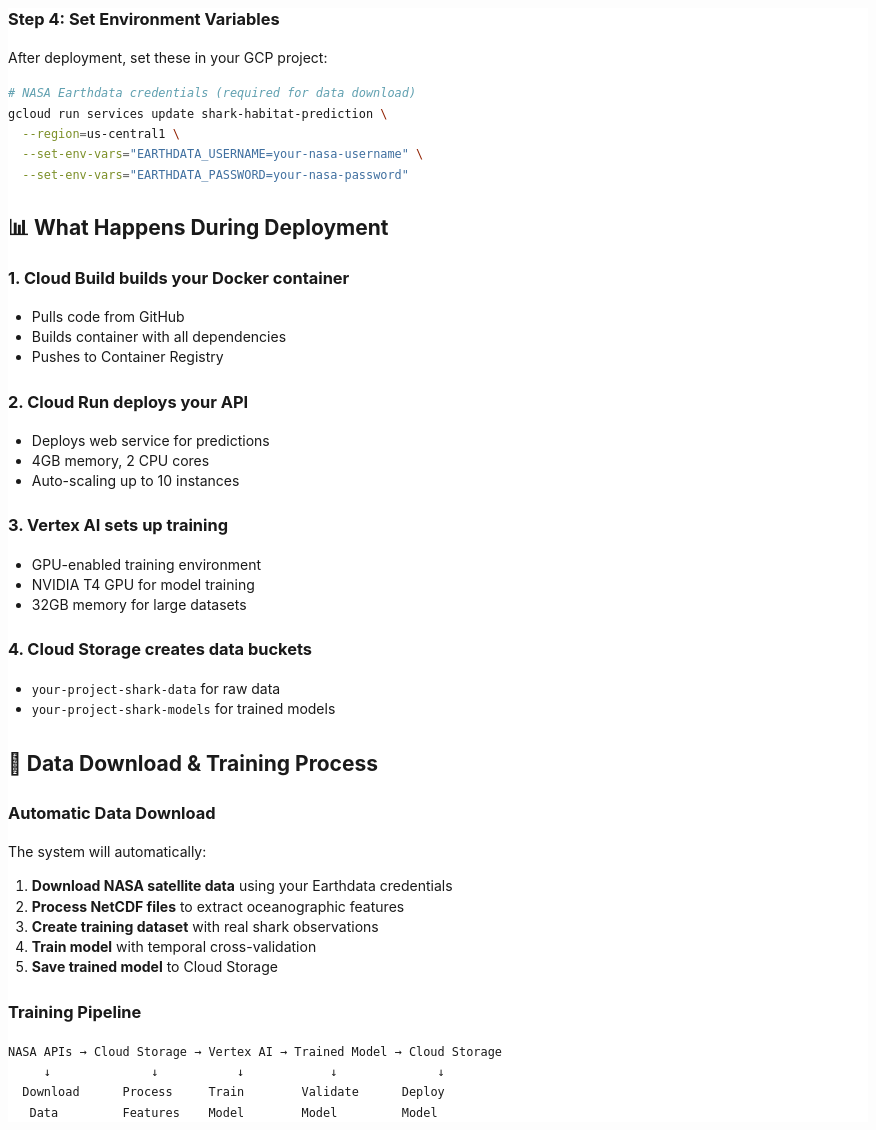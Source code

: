 ### Step 4: Set Environment Variables
After deployment, set these in your GCP project:
```bash
# NASA Earthdata credentials (required for data download)
gcloud run services update shark-habitat-prediction \
  --region=us-central1 \
  --set-env-vars="EARTHDATA_USERNAME=your-nasa-username" \
  --set-env-vars="EARTHDATA_PASSWORD=your-nasa-password"
```

## 📊 What Happens During Deployment

### 1. **Cloud Build** builds your Docker container
- Pulls code from GitHub
- Builds container with all dependencies
- Pushes to Container Registry

### 2. **Cloud Run** deploys your API
- Deploys web service for predictions
- 4GB memory, 2 CPU cores
- Auto-scaling up to 10 instances

### 3. **Vertex AI** sets up training
- GPU-enabled training environment
- NVIDIA T4 GPU for model training
- 32GB memory for large datasets

### 4. **Cloud Storage** creates data buckets
- `your-project-shark-data` for raw data
- `your-project-shark-models` for trained models

## 🔄 Data Download & Training Process

### Automatic Data Download
The system will automatically:
1. **Download NASA satellite data** using your Earthdata credentials
2. **Process NetCDF files** to extract oceanographic features
3. **Create training dataset** with real shark observations
4. **Train model** with temporal cross-validation
5. **Save trained model** to Cloud Storage

### Training Pipeline
```
NASA APIs → Cloud Storage → Vertex AI → Trained Model → Cloud Storage
     ↓              ↓           ↓            ↓              ↓
  Download      Process     Train        Validate      Deploy
   Data         Features    Model        Model         Model
```
